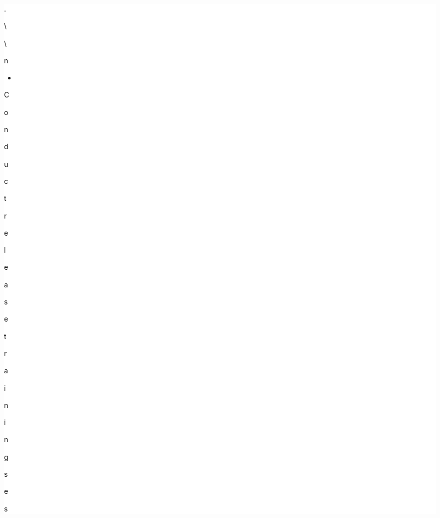 .

\

\

n

*

 

C

o

n

d

u

c

t

 

r

e

l

e

a

s

e

 

t

r

a

i

n

i

n

g

 

s

e

s
